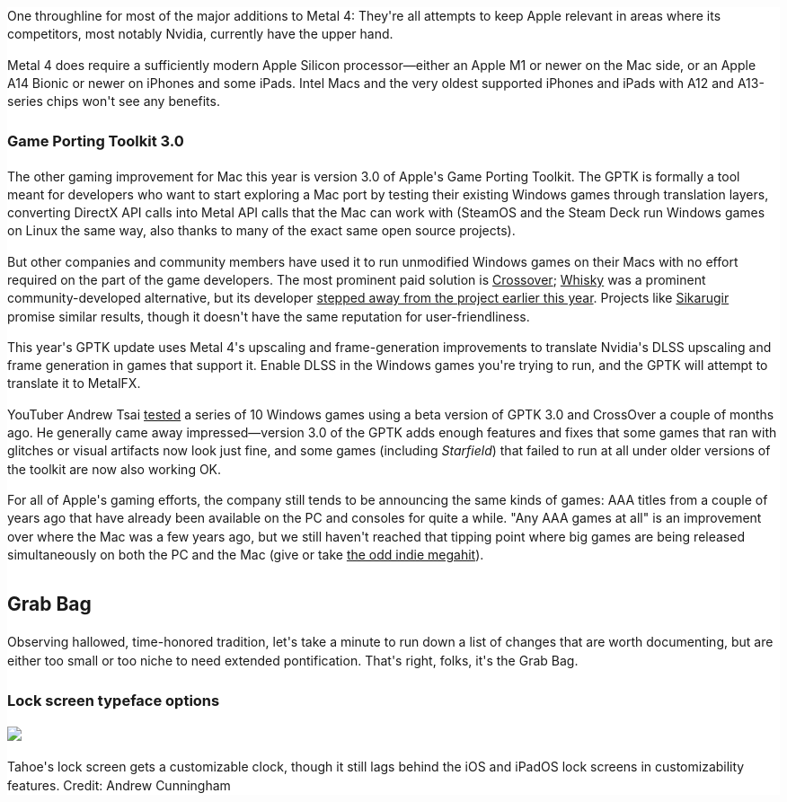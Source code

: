 One throughline for most of the major additions to Metal 4: They're all attempts to keep Apple relevant in areas where its competitors, most notably Nvidia, currently have the upper hand.

Metal 4 does require a sufficiently modern Apple Silicon processor—either an Apple M1 or newer on the Mac side, or an Apple A14 Bionic or newer on iPhones and some iPads. Intel Macs and the very oldest supported iPhones and iPads with A12 and A13-series chips won't see any benefits.

### Game Porting Toolkit 3.0

The other gaming improvement for Mac this year is version 3.0 of Apple's Game Porting Toolkit. The GPTK is formally a tool meant for developers who want to start exploring a Mac port by testing their existing Windows games through translation layers, converting DirectX API calls into Metal API calls that the Mac can work with (SteamOS and the Steam Deck run Windows games on Linux the same way, also thanks to many of the exact same open source projects).

But other companies and community members have used it to run unmodified Windows games on their Macs with no effort required on the part of the game developers. The most prominent paid solution is [Crossover](https://www.codeweavers.com/crossover?id=ad&gad_source=1&gad_campaignid=20895116520&gbraid=0AAAAAqqVsgsPbgEmxoOgEB6vkRM6MHyKW&gclid=Cj0KCQjwrJTGBhCbARIsANFBfgtspJ2U2hD1fzsNhN7uzd2mFcsh4vnTA_u-k7kB74BQTDs6oX_qdAoaAnVQEALw_wcB); [Whisky](https://getwhisky.app/) was a prominent community-developed alternative, but its developer [stepped away from the project earlier this year](https://docs.getwhisky.app/maintenance-notice). Projects like [Sikarugir](https://github.com/Sikarugir-App/Sikarugir) promise similar results, though it doesn't have the same reputation for user-friendliness.

This year's GPTK update uses Metal 4's upscaling and frame-generation improvements to translate Nvidia's DLSS upscaling and frame generation in games that support it. Enable DLSS in the Windows games you're trying to run, and the GPTK will attempt to translate it to MetalFX.

YouTuber Andrew Tsai [tested](https://www.youtube.com/watch?v=amA2nufBs7s) a series of 10 Windows games using a beta version of GPTK 3.0 and CrossOver a couple of months ago. He generally came away impressed—version 3.0 of the GPTK adds enough features and fixes that some games that ran with glitches or visual artifacts now look just fine, and some games (including *Starfield*) that failed to run at all under older versions of the toolkit are now also working OK.

For all of Apple's gaming efforts, the company still tends to be announcing the same kinds of games: AAA titles from a couple of years ago that have already been available on the PC and consoles for quite a while. "Any AAA games at all" is an improvement over where the Mac was a few years ago, but we still haven't reached that tipping point where big games are being released simultaneously on both the PC and the Mac (give or take [the odd indie megahit](https://arstechnica.com/gaming/2025/08/explaining-the-internets-obsession-with-silksong-which-finally-comes-out-sept-4/)).

## Grab Bag

Observing hallowed, time-honored tradition, let's take a minute to run down a list of changes that are worth documenting, but are either too small or too niche to need extended pontification. That's right, folks, it's the Grab Bag.

### Lock screen typeface options

![](https://cdn.arstechnica.net/wp-content/uploads/2025/09/tahoe-lock-screen.jpg)

Tahoe's lock screen gets a customizable clock, though it still lags behind the iOS and iPadOS lock screens in customizability features. Credit: Andrew Cunningham
